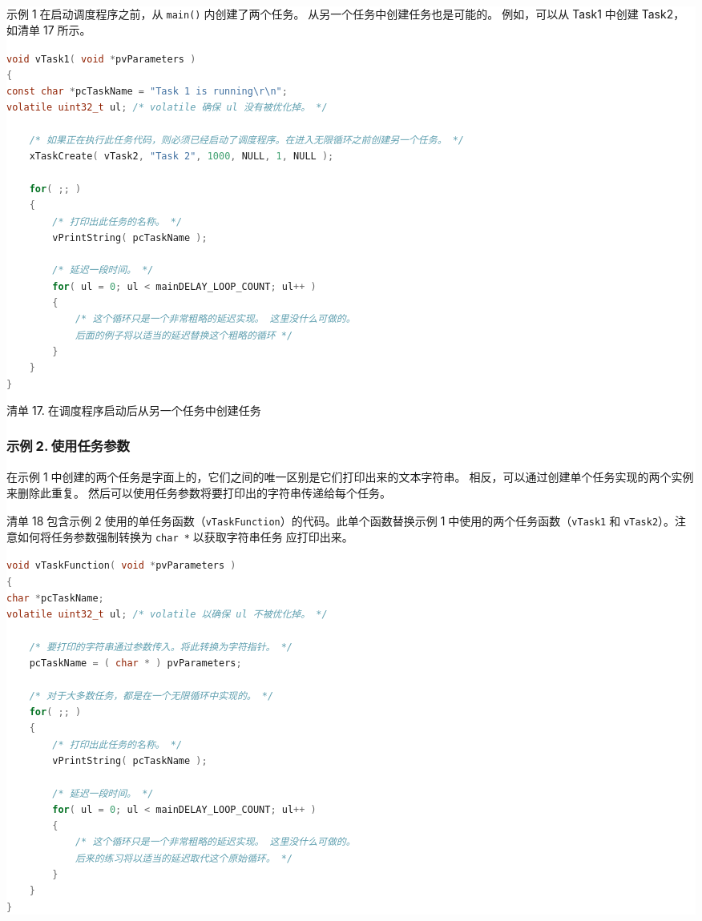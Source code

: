 示例 1 在启动调度程序之前，从 `main()` 内创建了两个任务。 从另一个任务中创建任务也是可能的。 例如，可以从 Task1 中创建 Task2，如清单 17 所示。

```c
void vTask1( void *pvParameters )
{
const char *pcTaskName = "Task 1 is running\r\n";
volatile uint32_t ul; /* volatile 确保 ul 没有被优化掉。 */

    /* 如果正在执行此任务代码，则必须已经启动了调度程序。在进入无限循环之前创建另一个任务。 */
    xTaskCreate( vTask2, "Task 2", 1000, NULL, 1, NULL );

    for( ;; )
    {
        /* 打印出此任务的名称。 */
        vPrintString( pcTaskName );

        /* 延迟一段时间。 */
        for( ul = 0; ul < mainDELAY_LOOP_COUNT; ul++ )
        {
            /* 这个循环只是一个非常粗略的延迟实现。 这里没什么可做的。 
            后面的例子将以适当的延迟替换这个粗略的循环 */
        }
    }
}
```

清单 17. 在调度程序启动后从另一个任务中创建任务

### 示例 2. 使用任务参数

在示例 1 中创建的两个任务是字面上的，它们之间的唯一区别是它们打印出来的文本字符串。 相反，可以通过创建单个任务实现的两个实例来删除此重复。 然后可以使用任务参数将要打印出的字符串传递给每个任务。

清单 18 包含示例 2 使用的单任务函数（`vTaskFunction`）的代码。此单个函数替换示例 1 中使用的两个任务函数（`vTask1` 和 `vTask2`）。注意如何将任务参数强制转换为 `char *` 以获取字符串任务 应打印出来。

```c
void vTaskFunction( void *pvParameters )
{
char *pcTaskName;
volatile uint32_t ul; /* volatile 以确保 ul 不被优化掉。 */

    /* 要打印的字符串通过参数传入。将此转换为字符指针。 */
    pcTaskName = ( char * ) pvParameters;

    /* 对于大多数任务，都是在一个无限循环中实现的。 */
    for( ;; )
    {
        /* 打印出此任务的名称。 */
        vPrintString( pcTaskName );

        /* 延迟一段时间。 */
        for( ul = 0; ul < mainDELAY_LOOP_COUNT; ul++ )
        {
            /* 这个循环只是一个非常粗略的延迟实现。 这里没什么可做的。 
            后来的练习将以适当的延迟取代这个原始循环。 */
        }
    }
}
```
